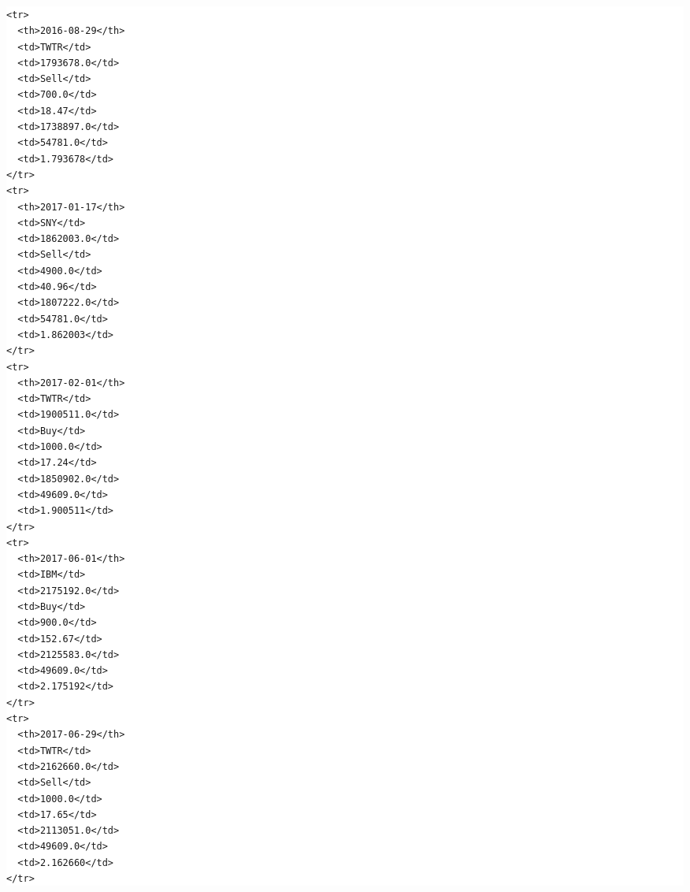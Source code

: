     <tr>
      <th>2016-08-29</th>
      <td>TWTR</td>
      <td>1793678.0</td>
      <td>Sell</td>
      <td>700.0</td>
      <td>18.47</td>
      <td>1738897.0</td>
      <td>54781.0</td>
      <td>1.793678</td>
    </tr>
    <tr>
      <th>2017-01-17</th>
      <td>SNY</td>
      <td>1862003.0</td>
      <td>Sell</td>
      <td>4900.0</td>
      <td>40.96</td>
      <td>1807222.0</td>
      <td>54781.0</td>
      <td>1.862003</td>
    </tr>
    <tr>
      <th>2017-02-01</th>
      <td>TWTR</td>
      <td>1900511.0</td>
      <td>Buy</td>
      <td>1000.0</td>
      <td>17.24</td>
      <td>1850902.0</td>
      <td>49609.0</td>
      <td>1.900511</td>
    </tr>
    <tr>
      <th>2017-06-01</th>
      <td>IBM</td>
      <td>2175192.0</td>
      <td>Buy</td>
      <td>900.0</td>
      <td>152.67</td>
      <td>2125583.0</td>
      <td>49609.0</td>
      <td>2.175192</td>
    </tr>
    <tr>
      <th>2017-06-29</th>
      <td>TWTR</td>
      <td>2162660.0</td>
      <td>Sell</td>
      <td>1000.0</td>
      <td>17.65</td>
      <td>2113051.0</td>
      <td>49609.0</td>
      <td>2.162660</td>
    </tr>
  </tbody>
</table>
</div>
